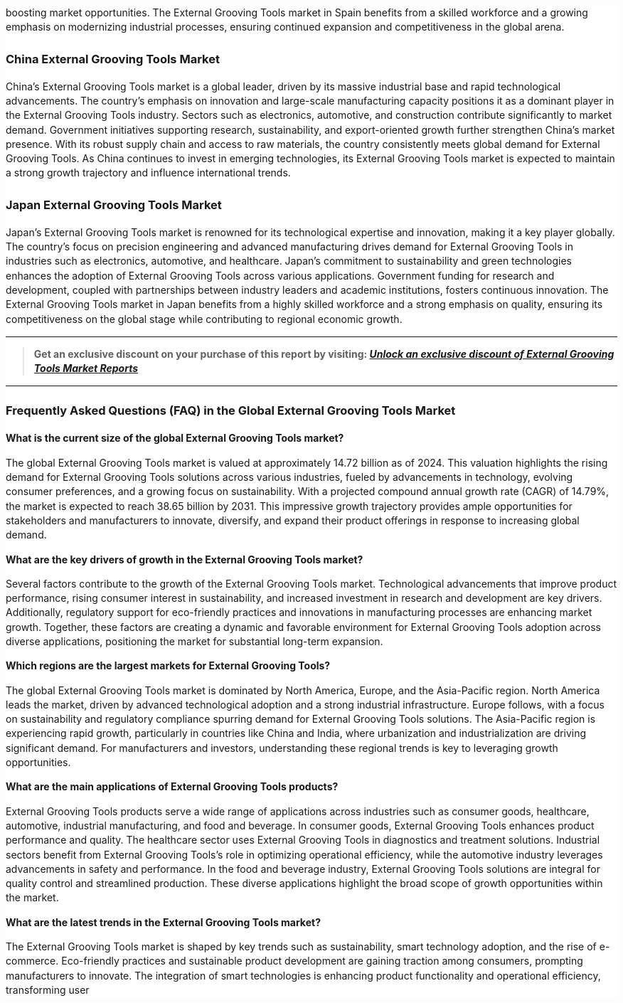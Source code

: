 boosting market opportunities. The External Grooving Tools market in Spain benefits from a skilled workforce and a growing emphasis on modernizing industrial processes, ensuring continued expansion and competitiveness in the global arena.</p><h3>China External Grooving Tools Market</h3><p>China&rsquo;s External Grooving Tools market is a global leader, driven by its massive industrial base and rapid technological advancements. The country&rsquo;s emphasis on innovation and large-scale manufacturing capacity positions it as a dominant player in the External Grooving Tools industry. Sectors such as electronics, automotive, and construction contribute significantly to market demand. Government initiatives supporting research, sustainability, and export-oriented growth further strengthen China&rsquo;s market presence. With its robust supply chain and access to raw materials, the country consistently meets global demand for External Grooving Tools. As China continues to invest in emerging technologies, its External Grooving Tools market is expected to maintain a strong growth trajectory and influence international trends.</p><h3>Japan External Grooving Tools Market</h3><p>Japan&rsquo;s External Grooving Tools market is renowned for its technological expertise and innovation, making it a key player globally. The country&rsquo;s focus on precision engineering and advanced manufacturing drives demand for External Grooving Tools in industries such as electronics, automotive, and healthcare. Japan&rsquo;s commitment to sustainability and green technologies enhances the adoption of External Grooving Tools across various applications. Government funding for research and development, coupled with partnerships between industry leaders and academic institutions, fosters continuous innovation. The External Grooving Tools market in Japan benefits from a highly skilled workforce and a strong emphasis on quality, ensuring its competitiveness on the global stage while contributing to regional economic growth.</p><hr /><blockquote><p><strong>Get an exclusive discount on your purchase of this report by visiting: <em><a href="://marketresearchpulse.com/ask-for-discount/69773?utm_source=Github&amp;utm_medium=021">Unlock an exclusive discount of External Grooving Tools Market Reports</a></em>&nbsp;</strong></p></blockquote><hr /><h3>Frequently Asked Questions (FAQ) in the Global External Grooving Tools Market</h3><p><strong>What is the current size of the global External Grooving Tools market?</strong></p><p>The global External Grooving Tools market is valued at approximately 14.72 billion as of 2024. This valuation highlights the rising demand for External Grooving Tools solutions across various industries, fueled by advancements in technology, evolving consumer preferences, and a growing focus on sustainability. With a projected compound annual growth rate (CAGR) of 14.79%, the market is expected to reach 38.65 billion by 2031. This impressive growth trajectory provides ample opportunities for stakeholders and manufacturers to innovate, diversify, and expand their product offerings in response to increasing global demand.</p><p><strong>What are the key drivers of growth in the External Grooving Tools market?</strong></p><p>Several factors contribute to the growth of the External Grooving Tools market. Technological advancements that improve product performance, rising consumer interest in sustainability, and increased investment in research and development are key drivers. Additionally, regulatory support for eco-friendly practices and innovations in manufacturing processes are enhancing market growth. Together, these factors are creating a dynamic and favorable environment for External Grooving Tools adoption across diverse applications, positioning the market for substantial long-term expansion.</p><p><strong>Which regions are the largest markets for External Grooving Tools?</strong></p><p>The global External Grooving Tools market is dominated by North America, Europe, and the Asia-Pacific region. North America leads the market, driven by advanced technological adoption and a strong industrial infrastructure. Europe follows, with a focus on sustainability and regulatory compliance spurring demand for External Grooving Tools solutions. The Asia-Pacific region is experiencing rapid growth, particularly in countries like China and India, where urbanization and industrialization are driving significant demand. For manufacturers and investors, understanding these regional trends is key to leveraging growth opportunities.</p><p><strong>What are the main applications of External Grooving Tools products?</strong></p><p>External Grooving Tools products serve a wide range of applications across industries such as consumer goods, healthcare, automotive, industrial manufacturing, and food and beverage. In consumer goods, External Grooving Tools enhances product performance and quality. The healthcare sector uses External Grooving Tools in diagnostics and treatment solutions. Industrial sectors benefit from External Grooving Tools&rsquo;s role in optimizing operational efficiency, while the automotive industry leverages advancements in safety and performance. In the food and beverage industry, External Grooving Tools solutions are integral for quality control and streamlined production. These diverse applications highlight the broad scope of growth opportunities within the market.</p><p><strong>What are the latest trends in the External Grooving Tools market?</strong></p><p>The External Grooving Tools market is shaped by key trends such as sustainability, smart technology adoption, and the rise of e-commerce. Eco-friendly practices and sustainable product development are gaining traction among consumers, prompting manufacturers to innovate. The integration of smart technologies is enhancing product functionality and operational efficiency, transforming user